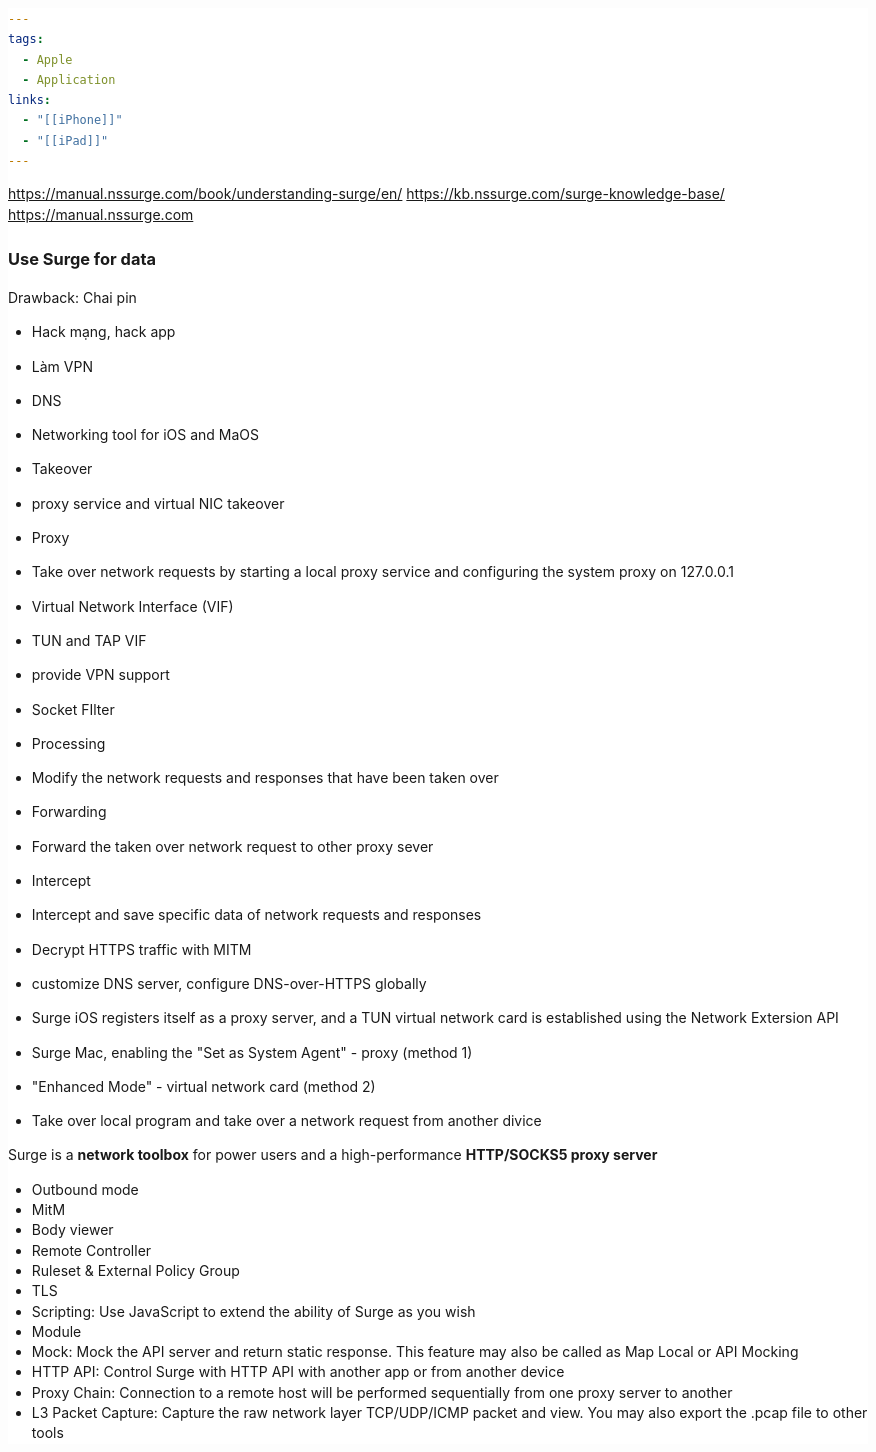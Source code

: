 ```yaml
---
tags:
  - Apple
  - Application
links:
  - "[[iPhone]]"
  - "[[iPad]]"
---
```

https://manual.nssurge.com/book/understanding-surge/en/
https://kb.nssurge.com/surge-knowledge-base/
https://manual.nssurge.com

### Use Surge for data

Drawback: Chai pin

- Hack mạng, hack app 
- Làm VPN 
- DNS

- Networking tool for iOS and MaOS
- Takeover
- proxy service and virtual NIC takeover
- Proxy
- Take over network requests by starting a local proxy service and configuring the system proxy on 127.0.0.1
- Virtual Network Interface (VIF)
- TUN and TAP VIF
- provide VPN support
- Socket FIlter
- Processing
- Modify the network requests and responses that have been taken over
- Forwarding
- Forward the taken over network request to other proxy sever
- Intercept
- Intercept and save specific data of network requests and responses
- Decrypt HTTPS traffic with MITM
- customize DNS server, configure DNS-over-HTTPS globally
- Surge iOS registers itself as a proxy server, and a TUN virtual network card is established using the Network Extersion API
- Surge Mac, enabling the "Set as System Agent" - proxy (method 1)
- "Enhanced Mode" - virtual network card (method 2)
- Take over local program and take over a network request from another divice

Surge is a **network toolbox** for power users and a high-performance **HTTP/SOCKS5 proxy server**

- Outbound mode
- MitM
- Body viewer
- Remote Controller
- Ruleset & External Policy Group
- TLS
- Scripting: Use JavaScript to extend the ability of Surge as you wish
- Module
- Mock: Mock the API server and return static response. This feature may also be called as Map Local or API Mocking
- HTTP API: Control Surge with HTTP API with another app or from another device
- Proxy Chain: Connection to a remote host will be performed sequentially from one proxy server to another
- L3 Packet Capture: Capture the raw network layer TCP/UDP/ICMP packet and view. You may also export the .pcap file to other tools
